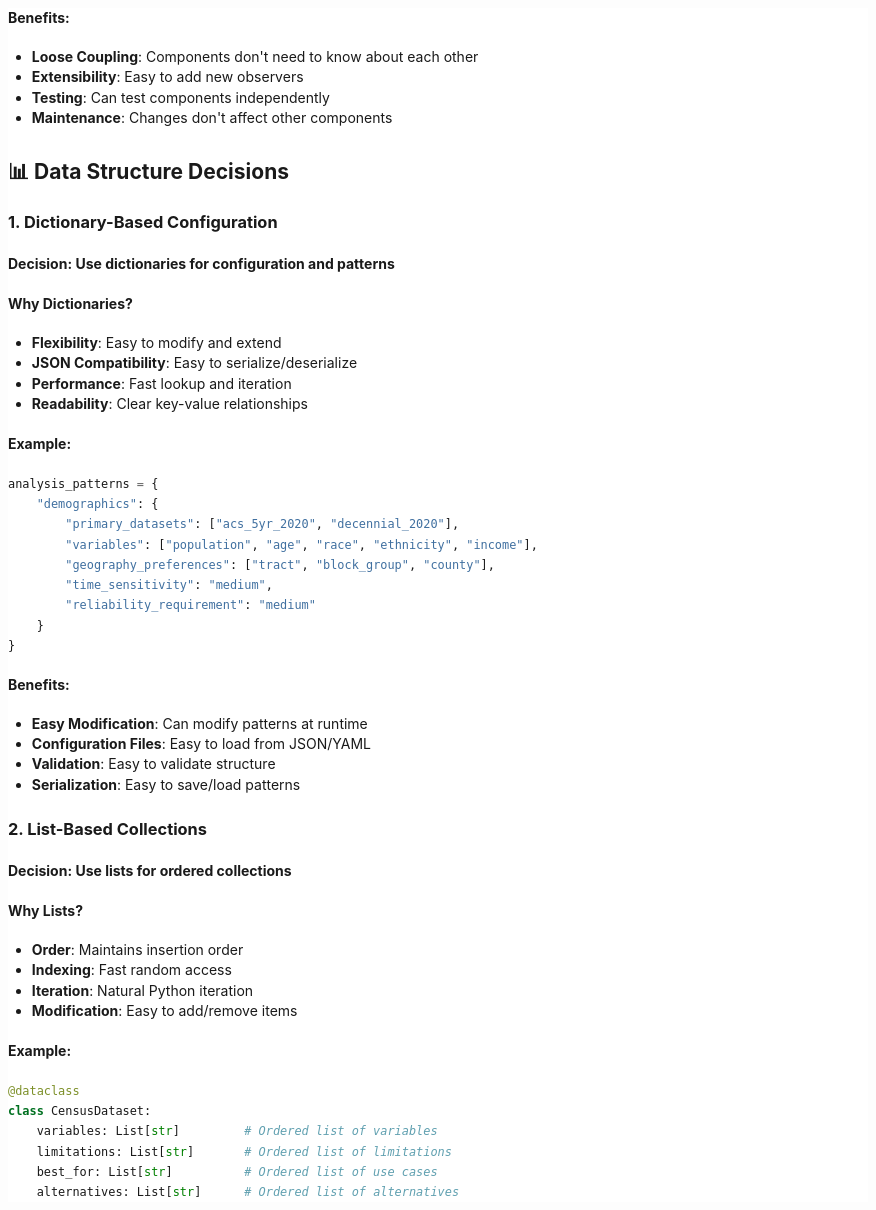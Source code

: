 #### **Benefits**:
- **Loose Coupling**: Components don't need to know about each other
- **Extensibility**: Easy to add new observers
- **Testing**: Can test components independently
- **Maintenance**: Changes don't affect other components

## 📊 **Data Structure Decisions**

### **1. Dictionary-Based Configuration**

#### **Decision**: Use dictionaries for configuration and patterns

#### **Why Dictionaries?**
- **Flexibility**: Easy to modify and extend
- **JSON Compatibility**: Easy to serialize/deserialize
- **Performance**: Fast lookup and iteration
- **Readability**: Clear key-value relationships

#### **Example**:
```python
analysis_patterns = {
    "demographics": {
        "primary_datasets": ["acs_5yr_2020", "decennial_2020"],
        "variables": ["population", "age", "race", "ethnicity", "income"],
        "geography_preferences": ["tract", "block_group", "county"],
        "time_sensitivity": "medium",
        "reliability_requirement": "medium"
    }
}
```

#### **Benefits**:
- **Easy Modification**: Can modify patterns at runtime
- **Configuration Files**: Easy to load from JSON/YAML
- **Validation**: Easy to validate structure
- **Serialization**: Easy to save/load patterns

### **2. List-Based Collections**

#### **Decision**: Use lists for ordered collections

#### **Why Lists?**
- **Order**: Maintains insertion order
- **Indexing**: Fast random access
- **Iteration**: Natural Python iteration
- **Modification**: Easy to add/remove items

#### **Example**:
```python
@dataclass
class CensusDataset:
    variables: List[str]         # Ordered list of variables
    limitations: List[str]       # Ordered list of limitations
    best_for: List[str]          # Ordered list of use cases
    alternatives: List[str]      # Ordered list of alternatives
```

